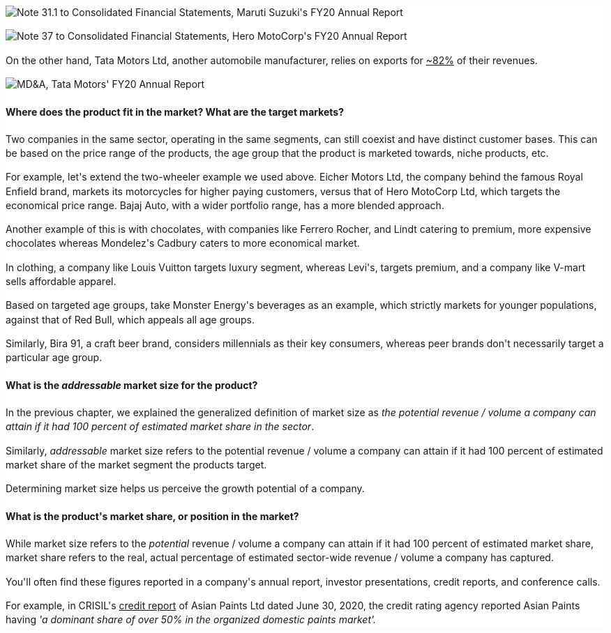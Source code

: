 ![Note 31.1 to Consolidated Financial Statements, Maruti Suzuki&apos;s FY20 Annual Report](../../.gitbook/assets/maruti-exports.png)

![Note 37 to Consolidated Financial Statements, Hero MotoCorp&apos;s FY20 Annual Report](../../.gitbook/assets/hero-exports.png)

On the other hand, Tata Motors Ltd, another automobile manufacturer, relies on exports for [~82%](https://www.bseindia.com/bseplus/AnnualReport/500570/5005700320.pdf#page=114) of their revenues.

![MD&amp;A, Tata Motors&apos; FY20 Annual Report](../../.gitbook/assets/tata-exports.png)

#### Where does the product fit in the market? What are the target markets?

Two companies in the same sector, operating in the same segments, can still coexist and have distinct customer bases. This can be based on the price range of the products, the age group that the product is marketed towards, niche products, etc.

For example, let's extend the two-wheeler example we used above. Eicher Motors Ltd, the company behind the famous Royal Enfield brand, markets its motorcycles for higher paying customers, versus that of Hero MotoCorp Ltd, which targets the economical price range. Bajaj Auto, with a wider portfolio range, has a more blended approach.

Another example of this is with chocolates, with companies like Ferrero Rocher, and Lindt catering to premium, more expensive chocolates whereas Mondelez's Cadbury caters to more economical market.

In clothing, a company like Louis Vuitton targets luxury segment, whereas Levi's, targets premium, and a company like V-mart sells affordable apparel.

Based on targeted age groups, take Monster Energy's beverages as an example, which strictly markets for younger populations, against that of Red Bull, which appeals all age groups.

Similarly, Bira 91, a craft beer brand, considers millennials as their key consumers, whereas peer brands don't necessarily target a particular age group.

#### What is the _addressable_ market size for the product?

In the previous chapter, we explained the generalized definition of market size as _the potential revenue / volume a company can attain if it had 100 percent of estimated market share in the sector_. 

Similarly, _addressable_ market size refers to the potential revenue / volume a company can attain if it had 100 percent of estimated market share of the market segment the products target.

Determining market size helps us perceive the growth potential of a company.

#### What is the product's market share, or position in the market?

While market size refers to the _potential_ revenue / volume a company can attain if it had 100 percent of estimated market share, market share refers to the real, actual percentage of estimated sector-wide revenue / volume a company has captured.

You'll often find these figures reported in a company's annual report, investor presentations, credit reports, and conference calls.

For example, in CRISIL's [credit report](https://www.crisil.com/mnt/winshare/Ratings/RatingList/RatingDocs/Asian_Paints_Limited_June_30_2020_RR.html) of Asian Paints Ltd dated June 30, 2020, the credit rating agency reported Asian Paints having _'a dominant share of over 50% in the organized domestic paints market'._
